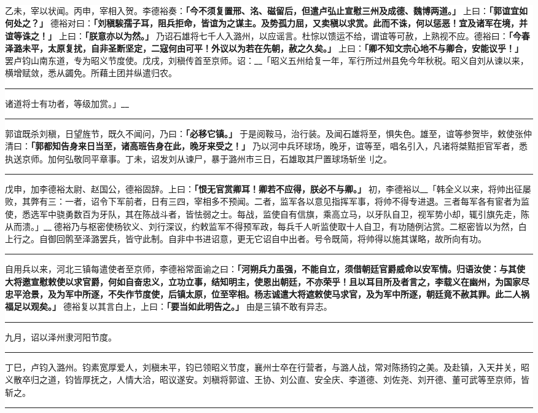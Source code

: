 ![](assets/audios/248/14.mp3)

乙未，宰以状闻。丙申，宰相入贺。李德裕奏：__「今不须复置邢、洺、磁留后，但遣卢弘止宣慰三州及成德、魏博两道。」__ 上曰：__「郭谊宜如何处之？」__ 德裕对曰：__「刘稹騃孺子耳，阻兵拒命，皆谊为之谋主。及势孤力屈，又卖稹以求赏。此而不诛，何以惩恶！宜及诸军在境，并谊等诛之！」__ 上曰：__「朕意亦以为然。」__ 乃诏石雄将七千人入潞州，以应谣言。杜悰以馈运不给，谓谊等可赦，上熟视不应。德裕曰：__「今春泽潞未平，太原复扰，自非圣断坚定，二寇何由可平！外议以为若在先朝，赦之久矣。」__ 上曰：__「卿不知文宗心地不与卿合，安能议乎！」__ 罢卢钧山南东道，专为昭义节度使。戊戌，刘稹传首至京师。诏：__「昭义五州给复一年，军行所过州县免今年秋税。昭义自刘从谏以来，横增赋敛，悉从蠲免。所藉土团并纵遣归农。

---

![](assets/audios/248/15.mp3)

诸道将士有功者，等级加赏。」__ 

---

![](assets/audios/248/16.mp3)

郭谊既杀刘稹，日望旌节，既久不闻问，乃曰：__「必移它镇。」__ 于是阅鞍马，治行装。及闻石雄将至，惧失色。雄至，谊等参贺毕，敕使张仲清曰：__「郭都知告身来日当至，诸高班告身在此，晚牙来受之！」__ 乃以河中兵环球场，晚牙，谊等至，唱名引入，凡诸将桀黠拒官军者，悉执送京师。加何弘敬同平章事。丁未，诏发刘从谏尸，暴于潞州市三日，石雄取其尸置球场斩坐刂之。

---

![](assets/audios/248/17.mp3)

戊申，加李德裕太尉、赵国公，德裕固辞。上曰：__「恨无官赏卿耳！卿若不应得，朕必不与卿。」__ 初，李德裕以__「韩全义以来，将帅出征屡败，其弊有三：一者，诏令下军前者，日有三四，宰相多不预闻。二者，监军各以意见指挥军事，将帅不得专进退。三者每军各有宦者为监使，悉选军中骁勇数百为牙队，其在陈战斗者，皆怯弱之士。每战，监使自有信旗，乘高立马，以牙队自卫，视军势小却，辄引旗先走，陈从而溃。」__ 德裕乃与枢密使杨钦义、刘行深议，约敕监军不得预军政，每兵千人听监使取十人自卫，有功随例沾赏。二枢密皆以为然，白上行之。自御回鹘至泽潞罢兵，皆守此制。自非中书进诏意，更无它诏自中出者。号令既简，将帅得以施其谋略，故所向有功。

---

![](assets/audios/248/18.mp3)

自用兵以来，河北三镇每遣使者至京师，李德裕常面谕之曰：__「河朔兵力虽强，不能自立，须借朝廷官爵威命以安军情。归语汝使：与其使大将邀宣慰敕使以求官爵，何如自奋忠义，立功立事，结知明主，使恩出朝廷，不亦荣乎！且以耳目所及者言之，李载义在幽州，为国家尽忠平沧景，及为军中所逐，不失作节度使，后镇太原，位至宰相。杨志诚遣大将遮敕使马求官，及为军中所逐，朝廷竟不赦其罪。此二人祸福足以观矣。」__ 德裕复以其言白上，上曰：__「要当如此明告之。」__ 由是三镇不敢有异志。

---

![](assets/audios/248/19.mp3)

九月，诏以泽州隶河阳节度。

---

![](assets/audios/248/20.mp3)

丁巳，卢钧入潞州。钧素宽厚爱人，刘稹未平，钧已领昭义节度，襄州士卒在行营者，与潞人战，常对陈扬钧之美。及赴镇，入天井关，昭义散卒归之道，钧皆厚抚之，人情大洽，昭议遂安。刘稹将郭谊、王协、刘公直、安全庆、李道德、刘佐尧、刘开德、董可武等至京师，皆斩之。

---
